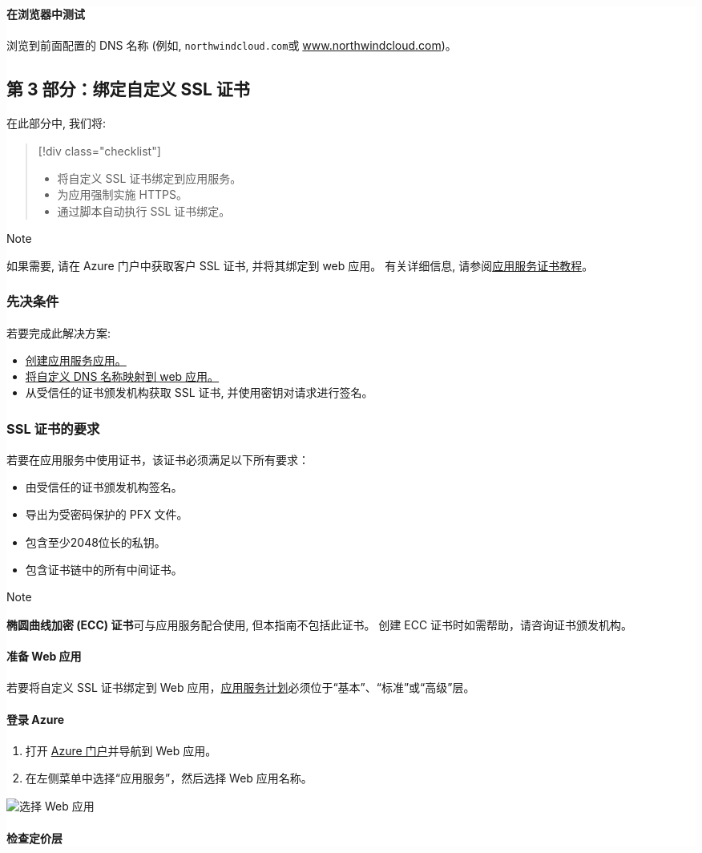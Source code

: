 #### <a name="test-in-a-browser"></a>在浏览器中测试

浏览到前面配置的 DNS 名称 (例如, `northwindcloud.com`或 www.northwindcloud.com)。

## <a name="part-3-bind-a-custom-ssl-cert"></a>第 3 部分：绑定自定义 SSL 证书

在此部分中, 我们将:

> [!div class="checklist"]
> - 将自定义 SSL 证书绑定到应用服务。
> - 为应用强制实施 HTTPS。
> - 通过脚本自动执行 SSL 证书绑定。

> [!Note]  
> 如果需要, 请在 Azure 门户中获取客户 SSL 证书, 并将其绑定到 web 应用。 有关详细信息, 请参阅[应用服务证书教程](https://docs.microsoft.com/azure/app-service/web-sites-purchase-ssl-web-site)。

### <a name="prerequisites"></a>先决条件

若要完成此解决方案:

-   [创建应用服务应用。](https://docs.microsoft.com/azure/app-service/)
-   [将自定义 DNS 名称映射到 web 应用。](https://docs.microsoft.com/azure/app-service/app-service-web-tutorial-custom-domain)
-   从受信任的证书颁发机构获取 SSL 证书, 并使用密钥对请求进行签名。

### <a name="requirements-for-your-ssl-certificate"></a>SSL 证书的要求

若要在应用服务中使用证书，该证书必须满足以下所有要求：

-   由受信任的证书颁发机构签名。

-   导出为受密码保护的 PFX 文件。

-   包含至少2048位长的私钥。

-   包含证书链中的所有中间证书。

> [!Note]  
>  **椭圆曲线加密 (ECC) 证书**可与应用服务配合使用, 但本指南不包括此证书。 创建 ECC 证书时如需帮助，请咨询证书颁发机构。 

#### <a name="prepare-the-web-app"></a>准备 Web 应用

若要将自定义 SSL 证书绑定到 Web 应用，[应用服务计划](https://azure.microsoft.com/pricing/details/app-service/)必须位于“基本”、“标准”或“高级”层。

#### <a name="sign-in-to-azure"></a>登录  Azure

1.  打开 [Azure 门户](https://portal.azure.com/)并导航到 Web 应用。

2.  在左侧菜单中选择“应用服务”，然后选择 Web 应用名称。

![选择 Web 应用](media/azure-stack-solution-geo-distributed/image33.png)

#### <a name="check-the-pricing-tier"></a>检查定价层
